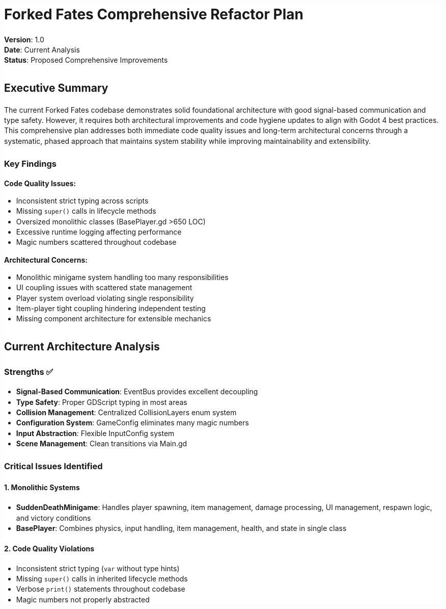# Forked Fates Comprehensive Refactor Plan

**Version**: 1.0  
**Date**: Current Analysis  
**Status**: Proposed Comprehensive Improvements  

## Executive Summary

The current Forked Fates codebase demonstrates solid foundational architecture with good signal-based communication and type safety. However, it requires both architectural improvements and code hygiene updates to align with Godot 4 best practices. This comprehensive plan addresses both immediate code quality issues and long-term architectural concerns through a systematic, phased approach that maintains system stability while improving maintainability and extensibility.

### Key Findings

**Code Quality Issues:**
- Inconsistent strict typing across scripts
- Missing `super()` calls in lifecycle methods
- Oversized monolithic classes (BasePlayer.gd >650 LOC)
- Excessive runtime logging affecting performance
- Magic numbers scattered throughout codebase

**Architectural Concerns:**
- Monolithic minigame system handling too many responsibilities
- UI coupling issues with scattered state management
- Player system overload violating single responsibility
- Item-player tight coupling hindering independent testing
- Missing component architecture for extensible mechanics

## Current Architecture Analysis

### Strengths ✅
- **Signal-Based Communication**: EventBus provides excellent decoupling
- **Type Safety**: Proper GDScript typing in most areas
- **Collision Management**: Centralized CollisionLayers enum system
- **Configuration System**: GameConfig eliminates many magic numbers
- **Input Abstraction**: Flexible InputConfig system
- **Scene Management**: Clean transitions via Main.gd

### Critical Issues Identified

#### 1. **Monolithic Systems**
- **SuddenDeathMinigame**: Handles player spawning, item management, damage processing, UI management, respawn logic, and victory conditions
- **BasePlayer**: Combines physics, input handling, item management, health, and state in single class

#### 2. **Code Quality Violations**
- Inconsistent strict typing (`var` without type hints)
- Missing `super()` calls in inherited lifecycle methods
- Verbose `print()` statements throughout codebase
- Magic numbers not properly abstracted
